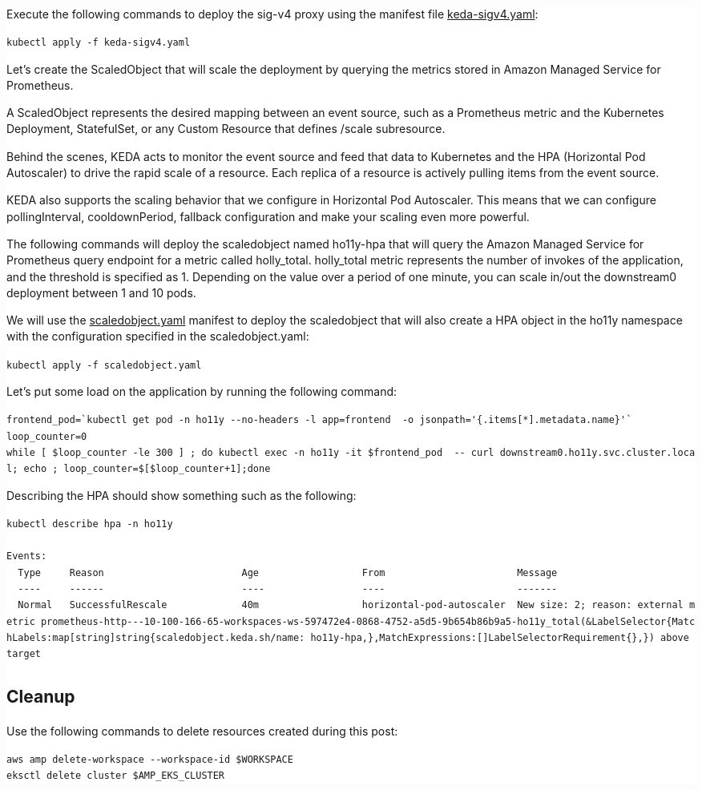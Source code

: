 Execute the following commands to deploy the sig-v4 proxy using the manifest file [keda-sigv4.yaml](/amp-keda-autoscaling/):

```
kubectl apply -f keda-sigv4.yaml 
```

Let’s create the ScaledObject that will scale the deployment by querying the metrics stored in Amazon Managed Service for Prometheus.

A ScaledObject represents the desired mapping between an event source, such as a Prometheus metric and the Kubernetes Deployment, StatefulSet, or any Custom Resource that defines /scale subresource.

Behind the scenes, KEDA acts to monitor the event source and feed that data to Kubernetes and the HPA (Horizontal Pod Autoscaler) to drive the rapid scale of a resource. Each replica of a resource is actively pulling items from the event source.

KEDA also supports the scaling behavior that we configure in Horizontal Pod Autoscaler. This means that we can configure pollingInterval, cooldownPeriod, fallback configuration and make your scaling even more powerful.

The following commands will deploy the scaledobject named ho11y-hpa that will query the Amazon Managed Service for Prometheus query endpoint for a metric called holly_total.
holly_total metric represents the number of invokes of the application, and the threshold is specified as 1. Depending on the value over a period of one minute, you can scale in/out the downstream0 deployment between 1 and 10 pods.

We will use the [scaledobject.yaml](./amp-keda-autoscaling/scaledobject.yaml) manifest to deploy the scaledobject that will  also create a HPA object in the ho11y namespace with the configuration specified in the scaledobject.yaml:

```
kubectl apply -f scaledobject.yaml
```

Let’s put some load on the application by running the following command:
```
frontend_pod=`kubectl get pod -n ho11y --no-headers -l app=frontend  -o jsonpath='{.items[*].metadata.name}'`
loop_counter=0
while [ $loop_counter -le 300 ] ; do kubectl exec -n ho11y -it $frontend_pod  -- curl downstream0.ho11y.svc.cluster.local; echo ; loop_counter=$[$loop_counter+1];done
```

Describing the HPA should show something such as the following:

```
kubectl describe hpa -n ho11y

Events:
  Type     Reason                        Age                  From                       Message
  ----     ------                        ----                 ----                       -------
  Normal   SuccessfulRescale             40m                  horizontal-pod-autoscaler  New size: 2; reason: external metric prometheus-http---10-100-166-65-workspaces-ws-597472e4-0868-4752-a5d5-9b654b86b9a5-ho11y_total(&LabelSelector{MatchLabels:map[string]string{scaledobject.keda.sh/name: ho11y-hpa,},MatchExpressions:[]LabelSelectorRequirement{},}) above target

```



## Cleanup

Use the following commands to delete resources created during this post:
```
aws amp delete-workspace --workspace-id $WORKSPACE
eksctl delete cluster $AMP_EKS_CLUSTER
```

